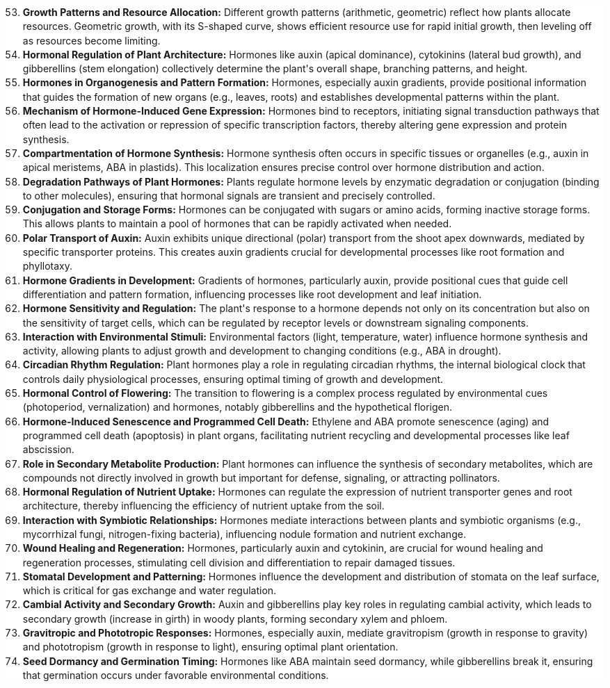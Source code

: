 53. **Growth Patterns and Resource Allocation:** Different growth patterns (arithmetic, geometric) reflect how plants allocate resources. Geometric growth, with its S-shaped curve, shows efficient resource use for rapid initial growth, then leveling off as resources become limiting.
54. **Hormonal Regulation of Plant Architecture:** Hormones like auxin (apical dominance), cytokinins (lateral bud growth), and gibberellins (stem elongation) collectively determine the plant's overall shape, branching patterns, and height.
55. **Hormones in Organogenesis and Pattern Formation:** Hormones, especially auxin gradients, provide positional information that guides the formation of new organs (e.g., leaves, roots) and establishes developmental patterns within the plant.
56. **Mechanism of Hormone-Induced Gene Expression:** Hormones bind to receptors, initiating signal transduction pathways that often lead to the activation or repression of specific transcription factors, thereby altering gene expression and protein synthesis.
57. **Compartmentation of Hormone Synthesis:** Hormone synthesis often occurs in specific tissues or organelles (e.g., auxin in apical meristems, ABA in plastids). This localization ensures precise control over hormone distribution and action.
58. **Degradation Pathways of Plant Hormones:** Plants regulate hormone levels by enzymatic degradation or conjugation (binding to other molecules), ensuring that hormonal signals are transient and precisely controlled.
59. **Conjugation and Storage Forms:** Hormones can be conjugated with sugars or amino acids, forming inactive storage forms. This allows plants to maintain a pool of hormones that can be rapidly activated when needed.
60. **Polar Transport of Auxin:** Auxin exhibits unique directional (polar) transport from the shoot apex downwards, mediated by specific transporter proteins. This creates auxin gradients crucial for developmental processes like root formation and phyllotaxy.
61. **Hormone Gradients in Development:** Gradients of hormones, particularly auxin, provide positional cues that guide cell differentiation and pattern formation, influencing processes like root development and leaf initiation.
62. **Hormone Sensitivity and Regulation:** The plant's response to a hormone depends not only on its concentration but also on the sensitivity of target cells, which can be regulated by receptor levels or downstream signaling components.
63. **Interaction with Environmental Stimuli:** Environmental factors (light, temperature, water) influence hormone synthesis and activity, allowing plants to adjust growth and development to changing conditions (e.g., ABA in drought).
64. **Circadian Rhythm Regulation:** Plant hormones play a role in regulating circadian rhythms, the internal biological clock that controls daily physiological processes, ensuring optimal timing of growth and development.
65. **Hormonal Control of Flowering:** The transition to flowering is a complex process regulated by environmental cues (photoperiod, vernalization) and hormones, notably gibberellins and the hypothetical florigen.
66. **Hormone-Induced Senescence and Programmed Cell Death:** Ethylene and ABA promote senescence (aging) and programmed cell death (apoptosis) in plant organs, facilitating nutrient recycling and developmental processes like leaf abscission.
67. **Role in Secondary Metabolite Production:** Plant hormones can influence the synthesis of secondary metabolites, which are compounds not directly involved in growth but important for defense, signaling, or attracting pollinators.
68. **Hormonal Regulation of Nutrient Uptake:** Hormones can regulate the expression of nutrient transporter genes and root architecture, thereby influencing the efficiency of nutrient uptake from the soil.
69. **Interaction with Symbiotic Relationships:** Hormones mediate interactions between plants and symbiotic organisms (e.g., mycorrhizal fungi, nitrogen-fixing bacteria), influencing nodule formation and nutrient exchange.
70. **Wound Healing and Regeneration:** Hormones, particularly auxin and cytokinin, are crucial for wound healing and regeneration processes, stimulating cell division and differentiation to repair damaged tissues.
71. **Stomatal Development and Patterning:** Hormones influence the development and distribution of stomata on the leaf surface, which is critical for gas exchange and water regulation.
72. **Cambial Activity and Secondary Growth:** Auxin and gibberellins play key roles in regulating cambial activity, which leads to secondary growth (increase in girth) in woody plants, forming secondary xylem and phloem.
73. **Gravitropic and Phototropic Responses:** Hormones, especially auxin, mediate gravitropism (growth in response to gravity) and phototropism (growth in response to light), ensuring optimal plant orientation.
74. **Seed Dormancy and Germination Timing:** Hormones like ABA maintain seed dormancy, while gibberellins break it, ensuring that germination occurs under favorable environmental conditions.